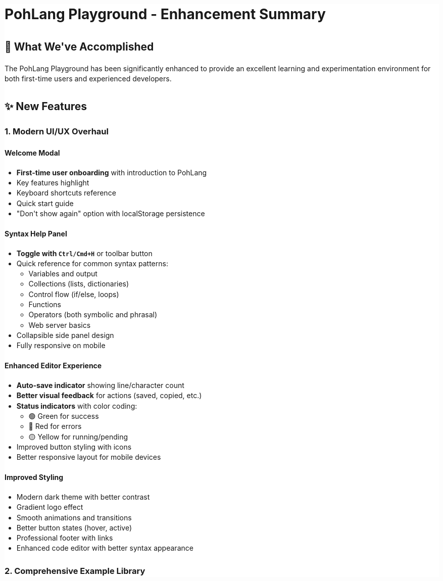 # PohLang Playground - Enhancement Summary

## 🎉 What We've Accomplished

The PohLang Playground has been significantly enhanced to provide an excellent learning and experimentation environment for both first-time users and experienced developers.

## ✨ New Features

### 1. **Modern UI/UX Overhaul**

#### Welcome Modal
- **First-time user onboarding** with introduction to PohLang
- Key features highlight
- Keyboard shortcuts reference
- Quick start guide
- "Don't show again" option with localStorage persistence

#### Syntax Help Panel
- **Toggle with `Ctrl/Cmd+H`** or toolbar button
- Quick reference for common syntax patterns:
  - Variables and output
  - Collections (lists, dictionaries)
  - Control flow (if/else, loops)
  - Functions
  - Operators (both symbolic and phrasal)
  - Web server basics
- Collapsible side panel design
- Fully responsive on mobile

#### Enhanced Editor Experience
- **Auto-save indicator** showing line/character count
- **Better visual feedback** for actions (saved, copied, etc.)
- **Status indicators** with color coding:
  - 🟢 Green for success
  - 🔴 Red for errors
  - 🟡 Yellow for running/pending
- Improved button styling with icons
- Better responsive layout for mobile devices

#### Improved Styling
- Modern dark theme with better contrast
- Gradient logo effect
- Smooth animations and transitions
- Better button states (hover, active)
- Professional footer with links
- Enhanced code editor with better syntax appearance

### 2. **Comprehensive Example Library**
